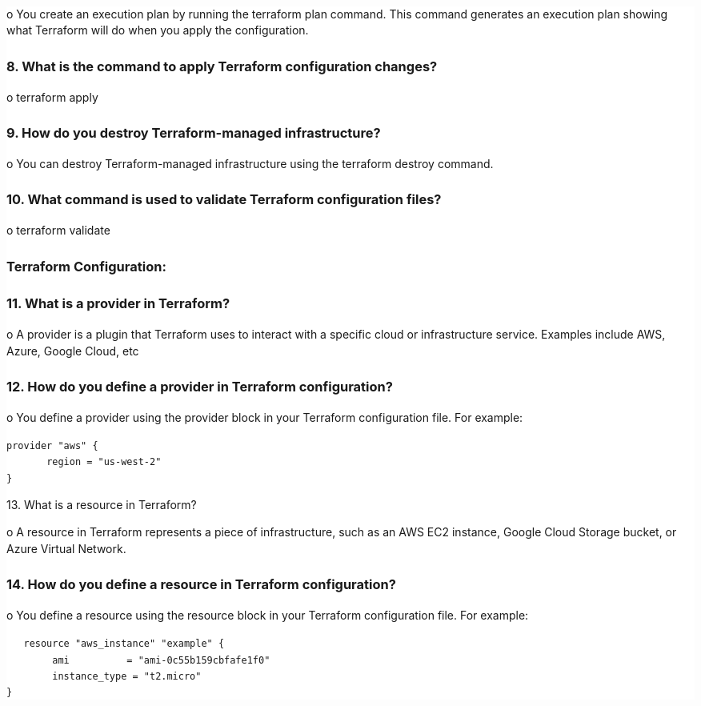 o    You create an execution plan by running the terraform plan command. This command generates an execution plan showing what Terraform will do when you apply the configuration.

### 8.         What is the command to apply Terraform configuration changes?

o    terraform apply

### 9.         How do you destroy Terraform-managed infrastructure?

o    You can destroy Terraform-managed infrastructure using the terraform destroy command.

### 10.   What command is used to validate Terraform configuration files?

o    terraform validate

### Terraform Configuration:

### 11.   What is a provider in Terraform?

o    A provider is a plugin that Terraform uses to interact with a specific cloud or infrastructure service. Examples include AWS, Azure, Google Cloud, etc

### 12.   How do you define a provider in Terraform configuration?

o    You define a provider using the provider block in your Terraform configuration file. For example:

```
provider "aws" {
       region = "us-west-2"
}
```

13\.   What is a resource in Terraform?

o    A resource in Terraform represents a piece of infrastructure, such as an AWS EC2 instance, Google Cloud Storage bucket, or Azure Virtual Network.

### 14.   How do you define a resource in Terraform configuration?

o    You define a resource using the resource block in your Terraform configuration file. For example:

```
   resource "aws_instance" "example" {
        ami          = "ami-0c55b159cbfafe1f0"
        instance_type = "t2.micro"
}
```
